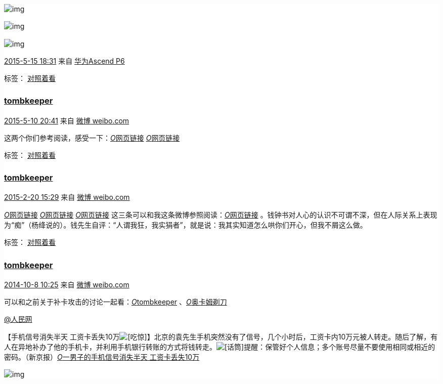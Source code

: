 ![img](TAG_对照着看(32).assets/44e474cajw1es53vch4acj20f00qodhe.jpg)

![img](TAG_对照着看(32).assets/44e474cajw1es53vfkeioj20f00qo40b.jpg)

![img](TAG_对照着看(32).assets/44e474cajw1es53vp69j1j20f00qojt9.jpg)



[2015-5-15 18:31](https://weibo.com/1155822794/ChYeSC2JL) 来自 [华为Ascend P6](http://app.weibo.com/t/feed/3Q8yH0)

标签： [对照着看](https://weibo.com/1401527553/profile?is_tag=1&tag_name=%E5%AF%B9%E7%85%A7%E7%9D%80%E7%9C%8B)



### [tombkeeper](https://weibo.com/101174?refer_flag=1005055015_)  

[2015-5-10 20:41](https://weibo.com/1401527553/ChdXnDcKN?from=page_1005051401527553_profile&wvr=6&mod=weibotime) 来自 [微博 weibo.com](http://weibo.com/)

这两个你们参考阅读，感受一下：[*O*网页链接](http://t.cn/RAkZWQ8) [*O*网页链接](http://t.cn/RAkZWQQ) 

标签： [对照着看](https://weibo.com/1401527553/profile?is_tag=1&tag_name=%E5%AF%B9%E7%85%A7%E7%9D%80%E7%9C%8B)



### [tombkeeper](https://weibo.com/101174?refer_flag=1005055015_)  

[2015-2-20 15:29](https://weibo.com/1401527553/C5b9i7EyU?from=page_1005051401527553_profile&wvr=6&mod=weibotime) 来自 [微博 weibo.com](http://weibo.com/)

[*O*网页链接](http://t.cn/RwahRgh) [*O*网页链接](http://t.cn/RwahRg7) [*O*网页链接](http://t.cn/RwahRgz) 这三条可以和我这条微博参照阅读：[*O*网页链接](http://t.cn/RwahRgP) 。钱钟书对人心的认识不可谓不深，但在人际关系上表现为“痴”（杨绛说的）。钱先生自评：“人谓我狂，我实狷者”，就是说：我其实知道怎么哄你们开心，但我不屑这么做。 

标签： [对照着看](https://weibo.com/1401527553/profile?is_tag=1&tag_name=%E5%AF%B9%E7%85%A7%E7%9D%80%E7%9C%8B)



### [tombkeeper](https://weibo.com/101174?refer_flag=1005055015_)  

[2014-10-8 10:25](https://weibo.com/1401527553/BqzVbpKNr?from=page_1005051401527553_profile&wvr=6&mod=weibotime) 来自 [微博 weibo.com](http://weibo.com/)

可以和之前关于补卡攻击的讨论一起看：[*O*tombkeeper](http://t.cn/RhDplzM) 、[*O*奥卡姆剃刀](http://t.cn/RhDp8Qh)

[@人民网](https://weibo.com/renminwang?refer_flag=1005055015_)

【手机信号消失半天 工资卡丢失10万![[吃惊]](TAG_对照着看(32).assets/2018new_chijing_org.png)】北京的袁先生手机突然没有了信号，几个小时后，工资卡内10万元被人转走。随后了解，有人在异地补办了他的手机卡，并利用手机银行转账的方式将钱转走。![[话筒]](TAG_对照着看(32).assets/2018new_huatong_org.png)提醒：保管好个人信息；多个账号尽量不要使用相同或相近的密码。（新京报）[*O*一男子的手机信号消失半天 工资卡丢失10万](http://t.cn/RhBDLtd) 

![img](TAG_对照着看(32).assets/884f7263jw1ekzh1ygh8hj20650godg7.jpg)

